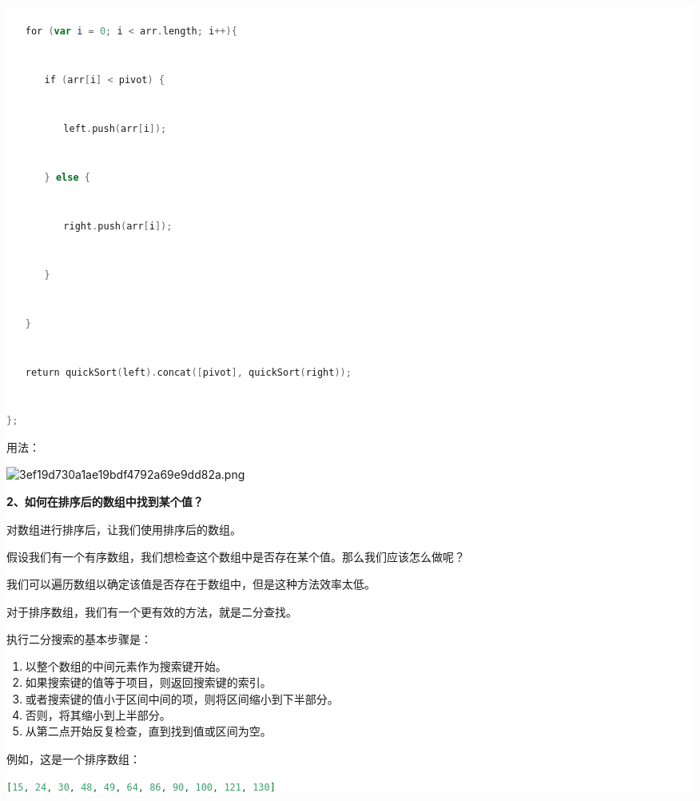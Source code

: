 ```swift

　　for (var i = 0; i < arr.length; i++){


　　　　if (arr[i] < pivot) {


　　　　　　left.push(arr[i]);


　　　　} else {


　　　　　　right.push(arr[i]);


　　　　}


　　}


　　return quickSort(left).concat([pivot], quickSort(right));


};
```

用法：

![3ef19d730a1ae19bdf4792a69e9dd82a.png](https://i-blog.csdnimg.cn/blog_migrate/dc166d779d5c421f29c1631fdae5f45e.png)

**2、如何在排序后的数组中找到某个值？**

对数组进行排序后，让我们使用排序后的数组。

假设我们有一个有序数组，我们想检查这个数组中是否存在某个值。那么我们应该怎么做呢？

我们可以遍历数组以确定该值是否存在于数组中，但是这种方法效率太低。

对于排序数组，我们有一个更有效的方法，就是二分查找。

执行二分搜索的基本步骤是：

1. 以整个数组的中间元素作为搜索键开始。
2. 如果搜索键的值等于项目，则返回搜索键的索引。
3. 或者搜索键的值小于区间中间的项，则将区间缩小到下半部分。
4. 否则，将其缩小到上半部分。
5. 从第二点开始反复检查，直到找到值或区间为空。

例如，这是一个排序数组：

```json
[15, 24, 30, 48, 49, 64, 86, 90, 100, 121, 130]
```
